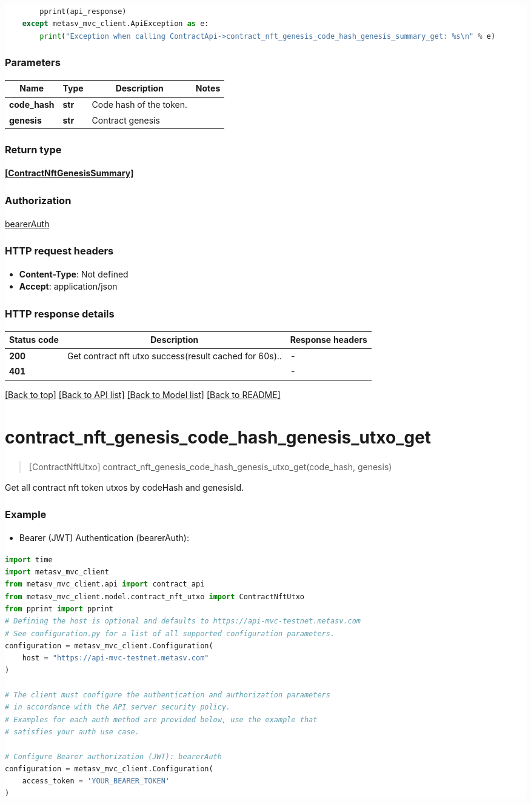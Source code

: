 ```python
        pprint(api_response)
    except metasv_mvc_client.ApiException as e:
        print("Exception when calling ContractApi->contract_nft_genesis_code_hash_genesis_summary_get: %s\n" % e)
```

### Parameters

Name | Type | Description  | Notes
------------- | ------------- | ------------- | -------------
 **code_hash** | **str**| Code hash of the token. |
 **genesis** | **str**| Contract genesis |

### Return type

[**[ContractNftGenesisSummary]**](ContractNftGenesisSummary.md)

### Authorization

[bearerAuth](../README.md#bearerAuth)

### HTTP request headers

 - **Content-Type**: Not defined
 - **Accept**: application/json

### HTTP response details
| Status code | Description | Response headers |
|-------------|-------------|------------------|
**200** | Get contract nft utxo success(result cached for 60s).. |  -  |
**401** |  |  -  |

[[Back to top]](#) [[Back to API list]](../README.md#documentation-for-api-endpoints) [[Back to Model list]](../README.md#documentation-for-models) [[Back to README]](../README.md)

# **contract_nft_genesis_code_hash_genesis_utxo_get**
> [ContractNftUtxo] contract_nft_genesis_code_hash_genesis_utxo_get(code_hash, genesis)

Get all contract nft token utxos by codeHash and genesisId.

### Example

* Bearer (JWT) Authentication (bearerAuth):
```python
import time
import metasv_mvc_client
from metasv_mvc_client.api import contract_api
from metasv_mvc_client.model.contract_nft_utxo import ContractNftUtxo
from pprint import pprint
# Defining the host is optional and defaults to https://api-mvc-testnet.metasv.com
# See configuration.py for a list of all supported configuration parameters.
configuration = metasv_mvc_client.Configuration(
    host = "https://api-mvc-testnet.metasv.com"
)

# The client must configure the authentication and authorization parameters
# in accordance with the API server security policy.
# Examples for each auth method are provided below, use the example that
# satisfies your auth use case.

# Configure Bearer authorization (JWT): bearerAuth
configuration = metasv_mvc_client.Configuration(
    access_token = 'YOUR_BEARER_TOKEN'
)
```